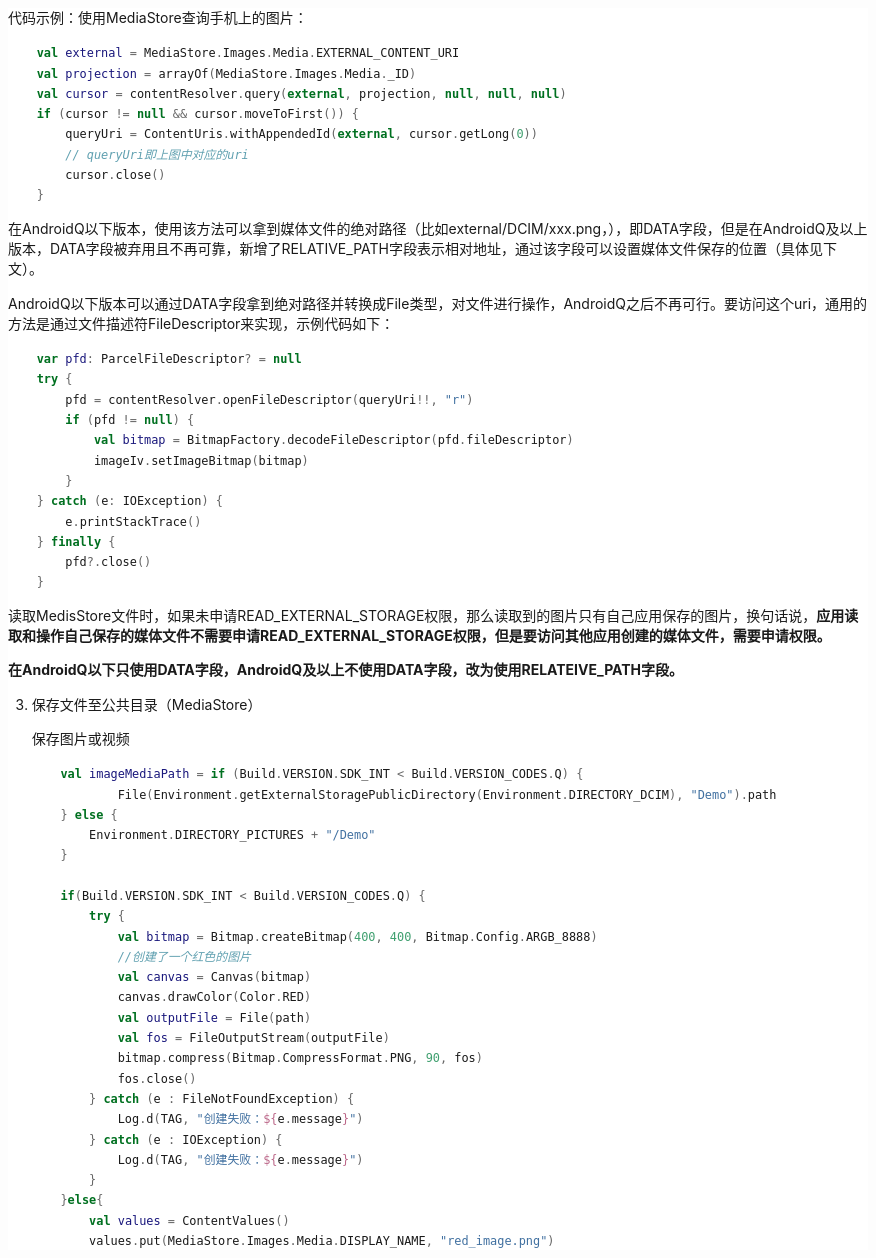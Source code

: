 代码示例：使用MediaStore查询手机上的图片：

```Kotlin
    val external = MediaStore.Images.Media.EXTERNAL_CONTENT_URI
    val projection = arrayOf(MediaStore.Images.Media._ID)
    val cursor = contentResolver.query(external, projection, null, null, null)
    if (cursor != null && cursor.moveToFirst()) {
        queryUri = ContentUris.withAppendedId(external, cursor.getLong(0))
        // queryUri即上图中对应的uri
        cursor.close()
    }
```

在AndroidQ以下版本，使用该方法可以拿到媒体文件的绝对路径（比如external/DCIM/xxx.png，），即DATA字段，但是在AndroidQ及以上版本，DATA字段被弃用且不再可靠，新增了RELATIVE_PATH字段表示相对地址，通过该字段可以设置媒体文件保存的位置（具体见下文）。

​    AndroidQ以下版本可以通过DATA字段拿到绝对路径并转换成File类型，对文件进行操作，AndroidQ之后不再可行。要访问这个uri，通用的方法是通过文件描述符FileDescriptor来实现，示例代码如下：

```kotlin
    var pfd: ParcelFileDescriptor? = null
    try {
        pfd = contentResolver.openFileDescriptor(queryUri!!, "r")
        if (pfd != null) {
            val bitmap = BitmapFactory.decodeFileDescriptor(pfd.fileDescriptor)
            imageIv.setImageBitmap(bitmap)
        }
    } catch (e: IOException) {
        e.printStackTrace()
    } finally {
        pfd?.close()
    }
```

读取MedisStore文件时，如果未申请READ_EXTERNAL_STORAGE权限，那么读取到的图片只有自己应用保存的图片，换句话说，**应用读取和操作自己保存的媒体文件不需要申请READ_EXTERNAL_STORAGE权限，但是要访问其他应用创建的媒体文件，需要申请权限。**

​    **在AndroidQ以下只使用DATA字段，AndroidQ及以上不使用DATA字段，改为使用RELATEIVE_PATH字段。**

3. 保存文件至公共目录（MediaStore）

   保存图片或视频

   ```kotlin
       val imageMediaPath = if (Build.VERSION.SDK_INT < Build.VERSION_CODES.Q) {
               File(Environment.getExternalStoragePublicDirectory(Environment.DIRECTORY_DCIM), "Demo").path
       } else {
           Environment.DIRECTORY_PICTURES + "/Demo"
       }
       
       if(Build.VERSION.SDK_INT < Build.VERSION_CODES.Q) {
           try {
               val bitmap = Bitmap.createBitmap(400, 400, Bitmap.Config.ARGB_8888)
               //创建了一个红色的图片
               val canvas = Canvas(bitmap)
               canvas.drawColor(Color.RED)
               val outputFile = File(path)
               val fos = FileOutputStream(outputFile)
               bitmap.compress(Bitmap.CompressFormat.PNG, 90, fos)
               fos.close()
           } catch (e : FileNotFoundException) {
               Log.d(TAG, "创建失败：${e.message}")
           } catch (e : IOException) {
               Log.d(TAG, "创建失败：${e.message}")
           }
       }else{
           val values = ContentValues()
           values.put(MediaStore.Images.Media.DISPLAY_NAME, "red_image.png")
   ```